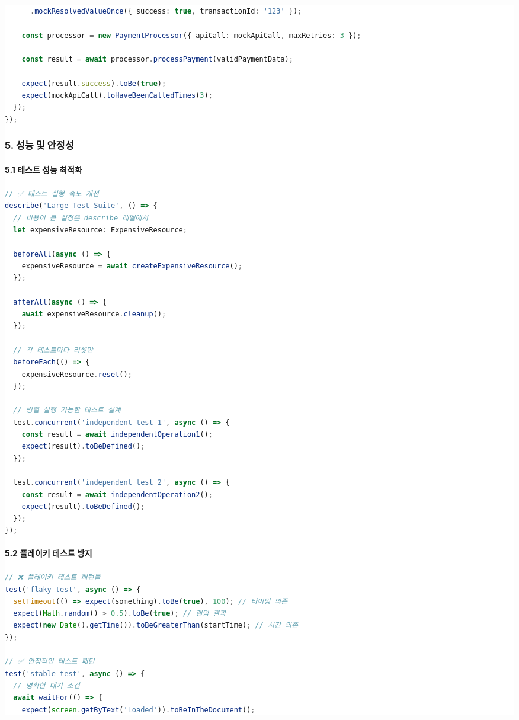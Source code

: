 ```typescript
      .mockResolvedValueOnce({ success: true, transactionId: '123' });
    
    const processor = new PaymentProcessor({ apiCall: mockApiCall, maxRetries: 3 });
    
    const result = await processor.processPayment(validPaymentData);
    
    expect(result.success).toBe(true);
    expect(mockApiCall).toHaveBeenCalledTimes(3);
  });
});
```


### 5. 성능 및 안정성

#### 5.1 테스트 성능 최적화

```typescript
// ✅ 테스트 실행 속도 개선
describe('Large Test Suite', () => {
  // 비용이 큰 설정은 describe 레벨에서
  let expensiveResource: ExpensiveResource;
  
  beforeAll(async () => {
    expensiveResource = await createExpensiveResource();
  });
  
  afterAll(async () => {
    await expensiveResource.cleanup();
  });
  
  // 각 테스트마다 리셋만
  beforeEach(() => {
    expensiveResource.reset();
  });
  
  // 병렬 실행 가능한 테스트 설계
  test.concurrent('independent test 1', async () => {
    const result = await independentOperation1();
    expect(result).toBeDefined();
  });
  
  test.concurrent('independent test 2', async () => {
    const result = await independentOperation2();
    expect(result).toBeDefined();
  });
});
```


#### 5.2 플레이키 테스트 방지

```typescript
// ❌ 플레이키 테스트 패턴들
test('flaky test', async () => {
  setTimeout(() => expect(something).toBe(true), 100); // 타이밍 의존
  expect(Math.random() > 0.5).toBe(true); // 랜덤 결과
  expect(new Date().getTime()).toBeGreaterThan(startTime); // 시간 의존
});

// ✅ 안정적인 테스트 패턴
test('stable test', async () => {
  // 명확한 대기 조건
  await waitFor(() => {
    expect(screen.getByText('Loaded')).toBeInTheDocument();
```